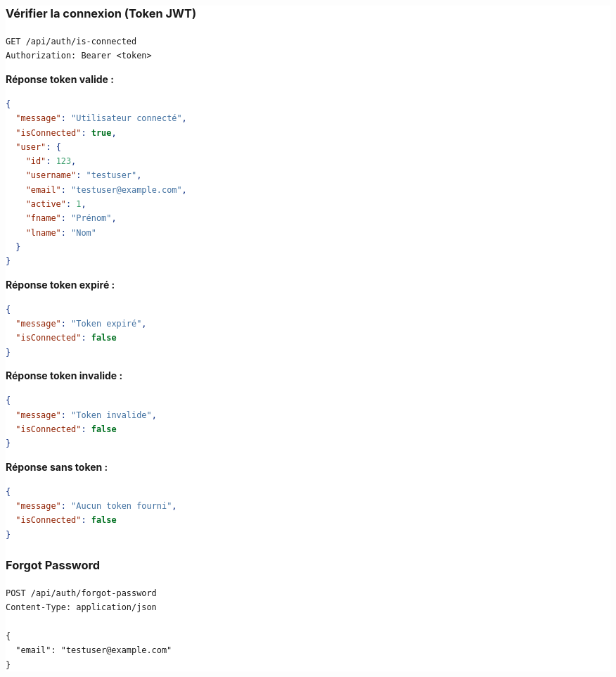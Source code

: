 ### Vérifier la connexion (Token JWT)
```
GET /api/auth/is-connected
Authorization: Bearer <token>
```

**Réponse token valide :**
```json
{
  "message": "Utilisateur connecté",
  "isConnected": true,
  "user": {
    "id": 123,
    "username": "testuser",
    "email": "testuser@example.com",
    "active": 1,
    "fname": "Prénom",
    "lname": "Nom"
  }
}
```

**Réponse token expiré :**
```json
{
  "message": "Token expiré",
  "isConnected": false
}
```

**Réponse token invalide :**
```json
{
  "message": "Token invalide",
  "isConnected": false
}
```

**Réponse sans token :**
```json
{
  "message": "Aucun token fourni",
  "isConnected": false
}
```

### Forgot Password
```
POST /api/auth/forgot-password
Content-Type: application/json

{
  "email": "testuser@example.com"
}
```
